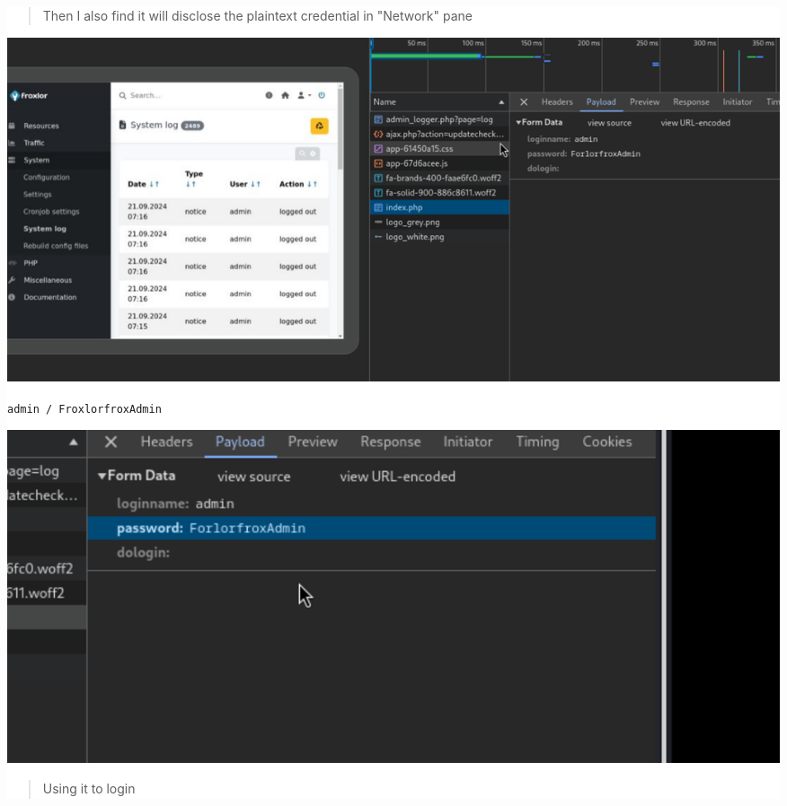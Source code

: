> Then I also find it will disclose the plaintext credential in "Network" pane

![](IMG/45.png)

```
admin / FroxlorfroxAdmin
```
![](IMG/46.png)

> Using it to login
